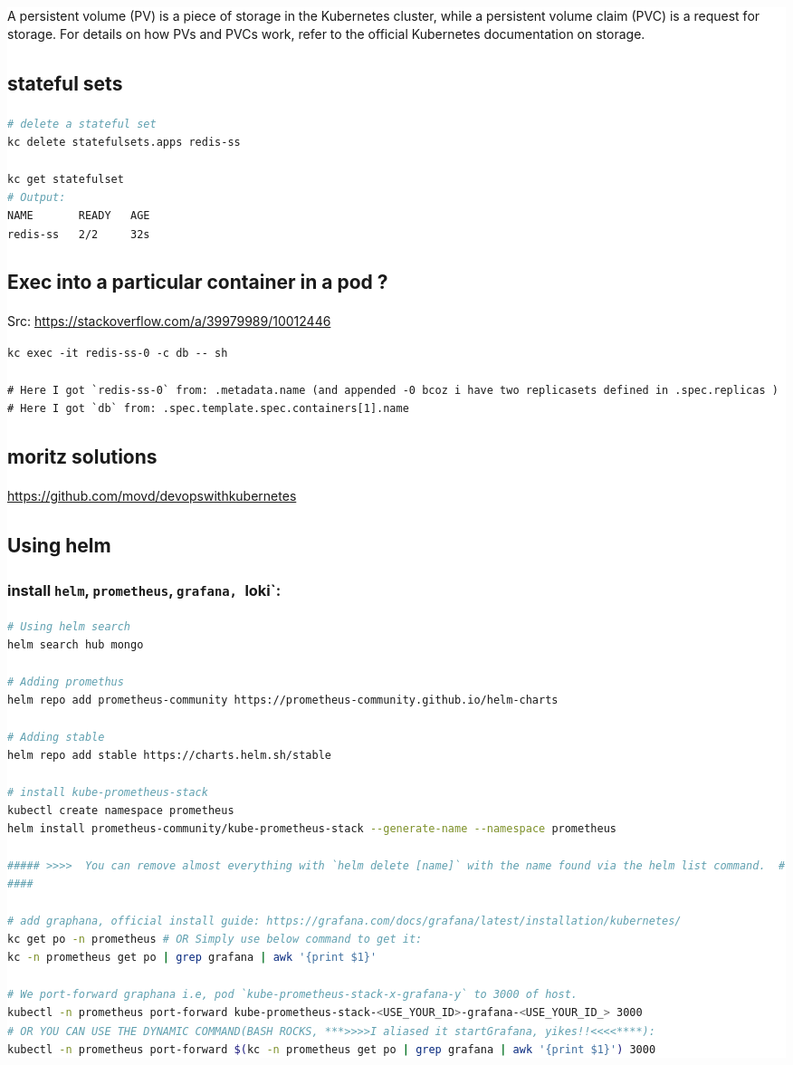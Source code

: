 A persistent volume (PV) is a piece of storage in the Kubernetes cluster, while a persistent volume claim (PVC) is a request for storage. For details on how PVs and PVCs work, refer to the official Kubernetes documentation on storage.

## stateful sets

```bash
# delete a stateful set
kc delete statefulsets.apps redis-ss

kc get statefulset
# Output:
NAME       READY   AGE
redis-ss   2/2     32s
```

## Exec into a particular container in a pod ?

Src: https://stackoverflow.com/a/39979989/10012446

```
kc exec -it redis-ss-0 -c db -- sh

# Here I got `redis-ss-0` from: .metadata.name (and appended -0 bcoz i have two replicasets defined in .spec.replicas )
# Here I got `db` from: .spec.template.spec.containers[1].name
```

## moritz solutions

https://github.com/movd/devopswithkubernetes

## Using helm

###  install `helm`, `prometheus`, `grafana, `loki`:

```bash
# Using helm search
helm search hub mongo

# Adding promethus
helm repo add prometheus-community https://prometheus-community.github.io/helm-charts

# Adding stable
helm repo add stable https://charts.helm.sh/stable

# install kube-prometheus-stack
kubectl create namespace prometheus
helm install prometheus-community/kube-prometheus-stack --generate-name --namespace prometheus

##### >>>>  You can remove almost everything with `helm delete [name]` with the name found via the helm list command.  #####

# add graphana, official install guide: https://grafana.com/docs/grafana/latest/installation/kubernetes/
kc get po -n prometheus # OR Simply use below command to get it:
kc -n prometheus get po | grep grafana | awk '{print $1}'

# We port-forward graphana i.e, pod `kube-prometheus-stack-x-grafana-y` to 3000 of host.
kubectl -n prometheus port-forward kube-prometheus-stack-<USE_YOUR_ID>-grafana-<USE_YOUR_ID_> 3000
# OR YOU CAN USE THE DYNAMIC COMMAND(BASH ROCKS, ***>>>>I aliased it startGrafana, yikes!!<<<<****):
kubectl -n prometheus port-forward $(kc -n prometheus get po | grep grafana | awk '{print $1}') 3000
```